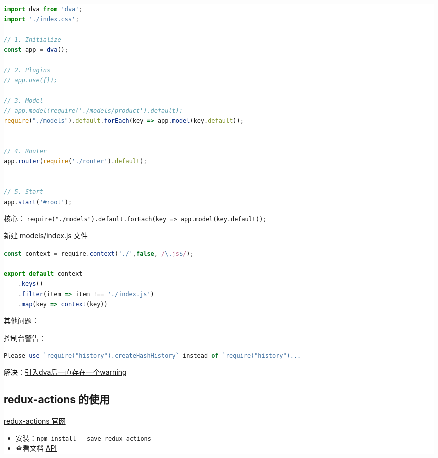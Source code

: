 ```js
import dva from 'dva';
import './index.css';

// 1. Initialize
const app = dva();

// 2. Plugins
// app.use({});

// 3. Model
// app.model(require('./models/product').default);
require("./models").default.forEach(key => app.model(key.default));


// 4. Router
app.router(require('./router').default);


// 5. Start
app.start('#root');

```

核心： `require("./models").default.forEach(key => app.model(key.default));` 

新建 models/index.js 文件

```js
const context = require.context('./',false, /\.js$/);

export default context
    .keys()
    .filter(item => item !== './index.js')
    .map(key => context(key))
```



其他问题：

控制台警告：

```js
Please use `require("history").createHashHistory` instead of `require("history")...
```

解决：[引入dva后一直存在一个warning](https://blog.csdn.net/qq_43201542/article/details/91489764)



## redux-actions 的使用

[redux-actions 官网](https://redux-actions.js.org/)

- 安装：`npm install --save redux-actions`
- 查看文档 [API](https://redux-actions.js.org/api/createaction) 
